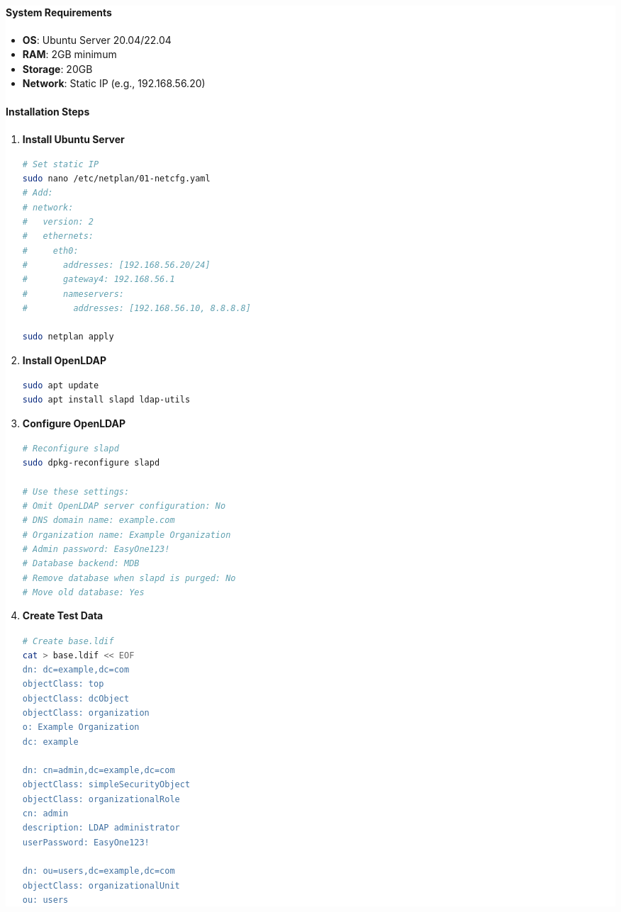 #### System Requirements
- **OS**: Ubuntu Server 20.04/22.04
- **RAM**: 2GB minimum
- **Storage**: 20GB
- **Network**: Static IP (e.g., 192.168.56.20)

#### Installation Steps
1. **Install Ubuntu Server**
   ```bash
   # Set static IP
   sudo nano /etc/netplan/01-netcfg.yaml
   # Add:
   # network:
   #   version: 2
   #   ethernets:
   #     eth0:
   #       addresses: [192.168.56.20/24]
   #       gateway4: 192.168.56.1
   #       nameservers:
   #         addresses: [192.168.56.10, 8.8.8.8]
   
   sudo netplan apply
   ```

2. **Install OpenLDAP**
   ```bash
   sudo apt update
   sudo apt install slapd ldap-utils
   ```

3. **Configure OpenLDAP**
   ```bash
   # Reconfigure slapd
   sudo dpkg-reconfigure slapd
   
   # Use these settings:
   # Omit OpenLDAP server configuration: No
   # DNS domain name: example.com
   # Organization name: Example Organization
   # Admin password: EasyOne123!
   # Database backend: MDB
   # Remove database when slapd is purged: No
   # Move old database: Yes
   ```

4. **Create Test Data**
   ```bash
   # Create base.ldif
   cat > base.ldif << EOF
   dn: dc=example,dc=com
   objectClass: top
   objectClass: dcObject
   objectClass: organization
   o: Example Organization
   dc: example
   
   dn: cn=admin,dc=example,dc=com
   objectClass: simpleSecurityObject
   objectClass: organizationalRole
   cn: admin
   description: LDAP administrator
   userPassword: EasyOne123!
   
   dn: ou=users,dc=example,dc=com
   objectClass: organizationalUnit
   ou: users
   ```